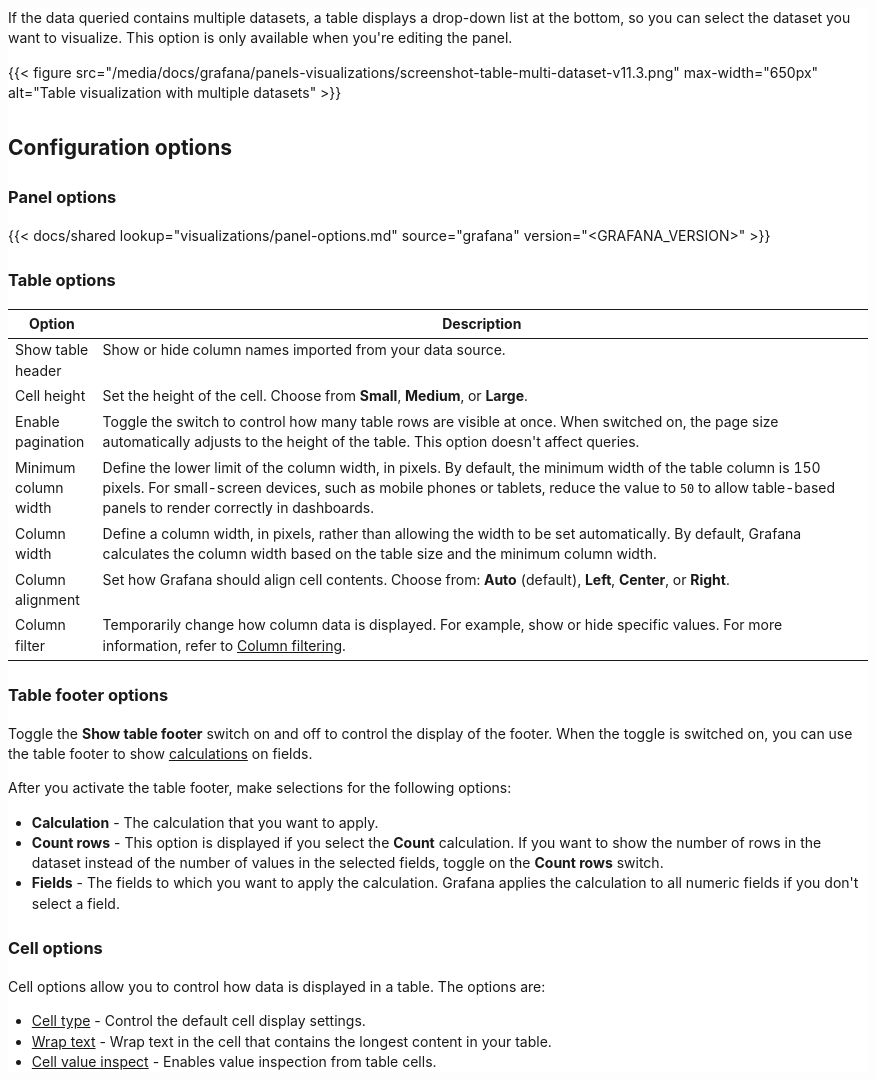 If the data queried contains multiple datasets, a table displays a drop-down list at the bottom, so you can select the dataset you want to visualize.
This option is only available when you're editing the panel.

{{< figure src="/media/docs/grafana/panels-visualizations/screenshot-table-multi-dataset-v11.3.png" max-width="650px" alt="Table visualization with multiple datasets" >}}

## Configuration options

### Panel options

{{< docs/shared lookup="visualizations/panel-options.md" source="grafana" version="<GRAFANA_VERSION>" >}}

### Table options

| Option               | Description                                                                                                                                                                                                                                                                 |
| -------------------- | --------------------------------------------------------------------------------------------------------------------------------------------------------------------------------------------------------------------------------------------------------------------------- |
| Show table header    | Show or hide column names imported from your data source.                                                                                                                                                                                                                   |
| Cell height          | Set the height of the cell. Choose from **Small**, **Medium**, or **Large**.                                                                                                                                                                                                |
| Enable pagination    | Toggle the switch to control how many table rows are visible at once. When switched on, the page size automatically adjusts to the height of the table. This option doesn't affect queries.                                                                                 |
| Minimum column width | Define the lower limit of the column width, in pixels. By default, the minimum width of the table column is 150 pixels. For small-screen devices, such as mobile phones or tablets, reduce the value to `50` to allow table-based panels to render correctly in dashboards. |
| Column width         | Define a column width, in pixels, rather than allowing the width to be set automatically. By default, Grafana calculates the column width based on the table size and the minimum column width.                                                                             |
| Column alignment     | Set how Grafana should align cell contents. Choose from: **Auto** (default), **Left**, **Center**, or **Right**.                                                                                                                                                            |
| Column filter        | Temporarily change how column data is displayed. For example, show or hide specific values. For more information, refer to [Column filtering](#column-filtering).                                                                                                           |

### Table footer options

Toggle the **Show table footer** switch on and off to control the display of the footer.
When the toggle is switched on, you can use the table footer to show [calculations](ref:calculations) on fields.

After you activate the table footer, make selections for the following options:

- **Calculation** - The calculation that you want to apply.
- **Count rows** - This option is displayed if you select the **Count** calculation. If you want to show the number of rows in the dataset instead of the number of values in the selected fields, toggle on the **Count rows** switch.
- **Fields** - The fields to which you want to apply the calculation. Grafana applies the calculation to all numeric fields if you don't select a field.

### Cell options

Cell options allow you to control how data is displayed in a table.
The options are:

- [Cell type](#cell-type) - Control the default cell display settings.
- [Wrap text](#wrap-text) - Wrap text in the cell that contains the longest content in your table.
- [Cell value inspect](#cell-value-inspect) - Enables value inspection from table cells.
